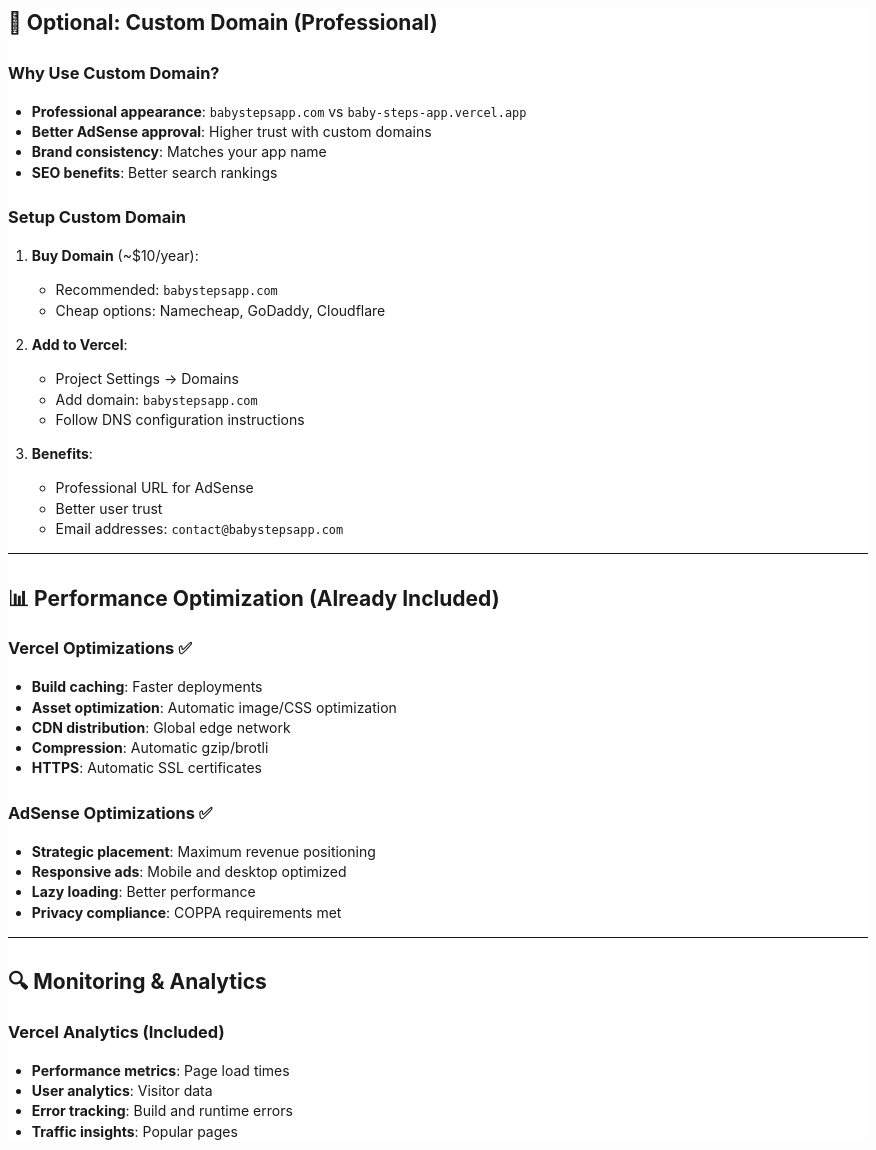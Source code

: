 
## 🎯 Optional: Custom Domain (Professional)

### Why Use Custom Domain?
- **Professional appearance**: `babystepsapp.com` vs `baby-steps-app.vercel.app`
- **Better AdSense approval**: Higher trust with custom domains
- **Brand consistency**: Matches your app name
- **SEO benefits**: Better search rankings

### Setup Custom Domain

1. **Buy Domain** (~$10/year):
   - Recommended: `babystepsapp.com`
   - Cheap options: Namecheap, GoDaddy, Cloudflare

2. **Add to Vercel**:
   - Project Settings → Domains
   - Add domain: `babystepsapp.com`
   - Follow DNS configuration instructions

3. **Benefits**:
   - Professional URL for AdSense
   - Better user trust
   - Email addresses: `contact@babystepsapp.com`

---

## 📊 Performance Optimization (Already Included)

### Vercel Optimizations ✅
- **Build caching**: Faster deployments
- **Asset optimization**: Automatic image/CSS optimization  
- **CDN distribution**: Global edge network
- **Compression**: Automatic gzip/brotli
- **HTTPS**: Automatic SSL certificates

### AdSense Optimizations ✅
- **Strategic placement**: Maximum revenue positioning
- **Responsive ads**: Mobile and desktop optimized
- **Lazy loading**: Better performance
- **Privacy compliance**: COPPA requirements met

---

## 🔍 Monitoring & Analytics

### Vercel Analytics (Included)
- **Performance metrics**: Page load times
- **User analytics**: Visitor data  
- **Error tracking**: Build and runtime errors
- **Traffic insights**: Popular pages
